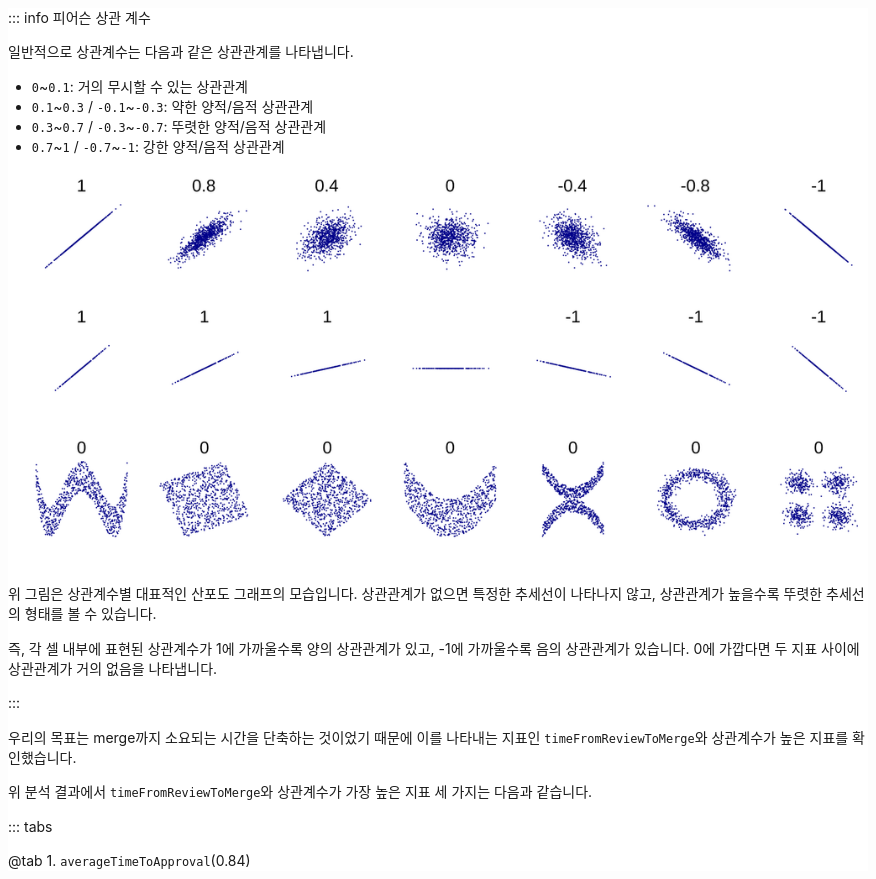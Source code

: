 ::: info <VPIcon icon="fa-brands fa-wikipedia-w"/>피어슨 상관 계수

<SiteInfo
  name="피어슨 상관 계수 - 위키백과, 우리 모두의 백과사전"
  desc="통계학에서, 피어슨 상관 계수(Pearson Correlation Coefficient, PCC)란 두 변수 X 와 Y 간의 선형 상관 관계를 계량화한 수치다. 피어슨 상관 계수는 코시-슈바르츠 부등식에 의해 +1과 -1 사이의 값을 가지며, +1은 완벽한 양의 선형 상관 관계, 0은 선형 상관 관계 없음, -1은 완벽한 음의 선형 상관 관계를 의미한다. 일반적으로 상관관계는 피어슨 상관관계를 의미하는 상관계수이다."
  url="https://ko.wikipedia.org/wiki/%ED%94%BC%EC%96%B4%EC%8A%A8_%EC%83%81%EA%B4%80_%EA%B3%84%EC%88%98/"
  logo="/static/favicon/wikipedia.ico"
  preview="https://upload.wikimedia.org/wikipedia/commons/thumb/3/34/Correlation_coefficient.png/640px-Correlation_coefficient.png"/>

일반적으로 상관계수는 다음과 같은 상관관계를 나타냅니다.

- `0`~`0.1`: 거의 무시할 수 있는 상관관계
- `0.1`~`0.3` / `-0.1`~`-0.3`: 약한 양적/음적 상관관계
- `0.3`~`0.7` / `-0.3`~`-0.7`: 뚜렷한 양적/음적 상관관계
- `0.7`~`1` / `-0.7`~`-1`: 강한 양적/음적 상관관계

![](/assets/image/d2.naver.com/8149881/04.png)

위 그림은 상관계수별 대표적인 산포도 그래프의 모습입니다. 상관관계가 없으면 특정한 추세선이 나타나지 않고, 상관관계가 높을수록 뚜렷한 추세선의 형태를 볼 수 있습니다.

즉, 각 셀 내부에 표현된 상관계수가 1에 가까울수록 양의 상관관계가 있고, -1에 가까울수록 음의 상관관계가 있습니다. 0에 가깝다면 두 지표 사이에 상관관계가 거의 없음을 나타냅니다.

:::

우리의 목표는 merge까지 소요되는 시간을 단축하는 것이었기 때문에 이를 나타내는 지표인 `timeFromReviewToMerge`와 상관계수가 높은 지표를 확인했습니다.

위 분석 결과에서 `timeFromReviewToMerge`와 상관계수가 가장 높은 지표 세 가지는 다음과 같습니다.

::: tabs

@tab 1. <code>averageTimeToApproval</code>(0.84)

